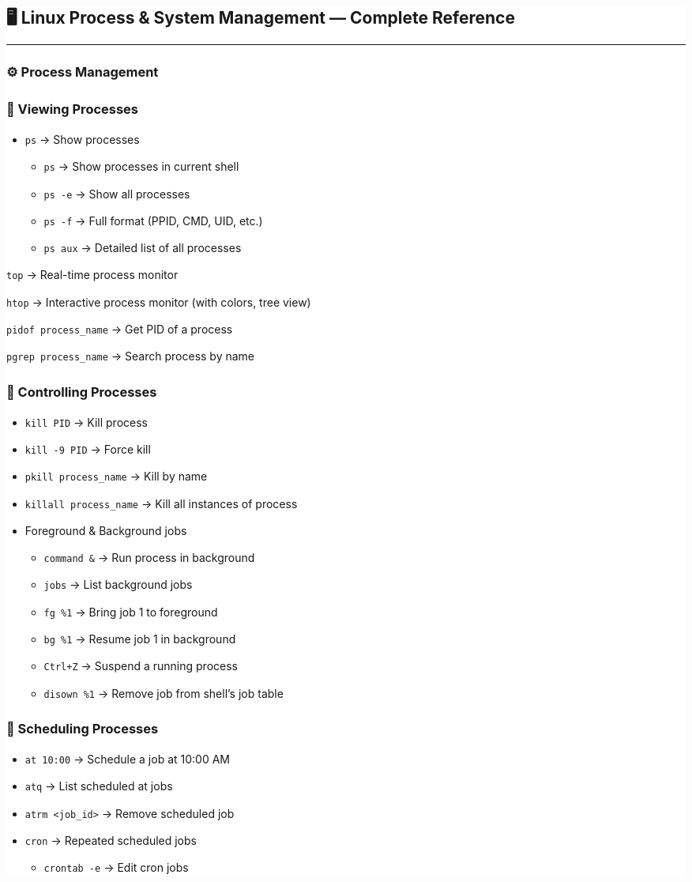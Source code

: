 ## 🖥️ Linux Process & System Management — Complete Reference
---
### ⚙️ Process Management
### 📌 Viewing Processes

- `ps` → Show processes

   - `ps` → Show processes in current shell

   - `ps -e` → Show all processes

   - `ps -f` → Full format (PPID, CMD, UID, etc.)

   - `ps aux` → Detailed list of all processes

`top` → Real-time process monitor

`htop` → Interactive process monitor (with colors, tree view)

`pidof process_name` → Get PID of a process

`pgrep process_name` → Search process by name

### 📌 Controlling Processes

- `kill PID` → Kill process

- `kill -9 PID` → Force kill

- `pkill process_name` → Kill by name

- `killall process_name` → Kill all instances of process

- Foreground & Background jobs

   - `command &` → Run process in background

   - `jobs` → List background jobs

   - `fg %1` → Bring job 1 to foreground

   - `bg %1` → Resume job 1 in background

   - `Ctrl+Z` → Suspend a running process

   - `disown %1` → Remove job from shell’s job table

### 📌 Scheduling Processes

- `at 10:00` → Schedule a job at 10:00 AM

- `atq` → List scheduled at jobs

- `atrm <job_id>` → Remove scheduled job

- `cron` → Repeated scheduled jobs

   - `crontab -e` → Edit cron jobs
